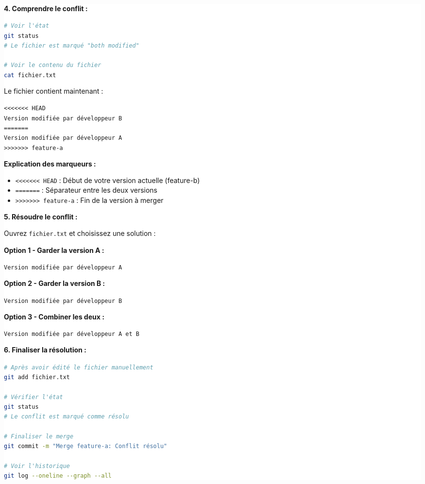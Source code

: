 **4. Comprendre le conflit :**

```bash
# Voir l'état
git status
# Le fichier est marqué "both modified"

# Voir le contenu du fichier
cat fichier.txt
```

Le fichier contient maintenant :
```
<<<<<<< HEAD
Version modifiée par développeur B
=======
Version modifiée par développeur A
>>>>>>> feature-a
```

**Explication des marqueurs :**
- `<<<<<<< HEAD` : Début de votre version actuelle (feature-b)
- `=======` : Séparateur entre les deux versions
- `>>>>>>> feature-a` : Fin de la version à merger

**5. Résoudre le conflit :**

Ouvrez `fichier.txt` et choisissez une solution :

**Option 1 - Garder la version A :**
```
Version modifiée par développeur A
```

**Option 2 - Garder la version B :**
```
Version modifiée par développeur B
```

**Option 3 - Combiner les deux :**
```
Version modifiée par développeur A et B
```

**6. Finaliser la résolution :**

```bash
# Après avoir édité le fichier manuellement
git add fichier.txt

# Vérifier l'état
git status
# Le conflit est marqué comme résolu

# Finaliser le merge
git commit -m "Merge feature-a: Conflit résolu"

# Voir l'historique
git log --oneline --graph --all
```
